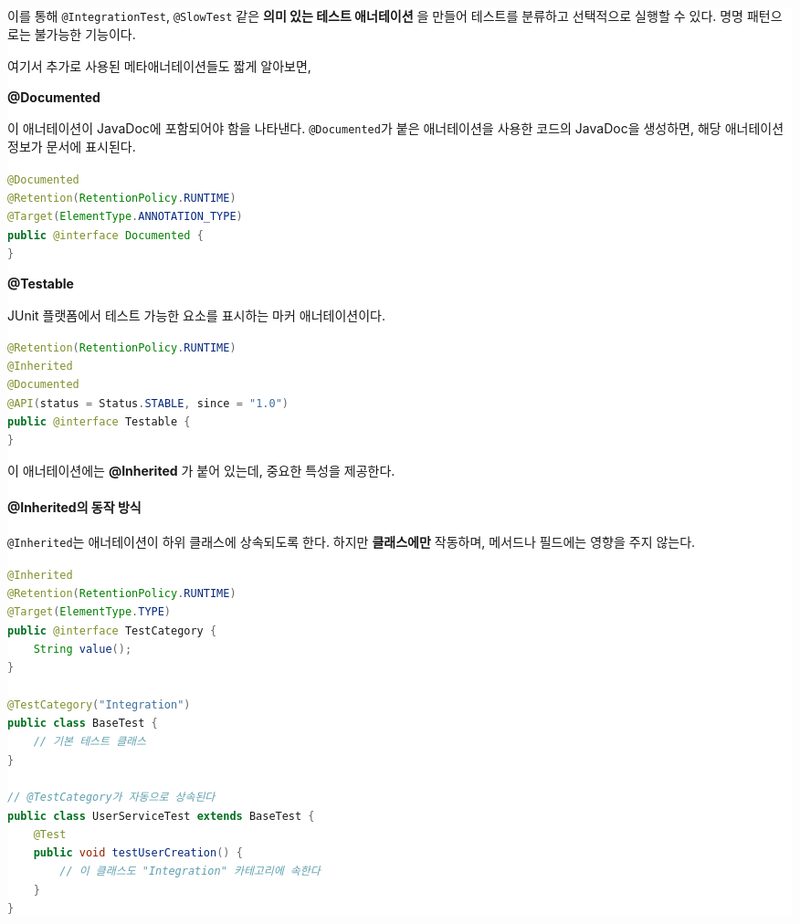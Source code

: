 이를 통해 `@IntegrationTest`, `@SlowTest` 같은 **의미 있는 테스트 애너테이션** 을 만들어 테스트를 분류하고 선택적으로 실행할 수 있다. 명명 패턴으로는 불가능한 기능이다.


여기서 추가로 사용된 메타애너테이션들도 짧게 알아보면,

**@Documented**

이 애너테이션이 JavaDoc에 포함되어야 함을 나타낸다. `@Documented`가 붙은 애너테이션을 사용한 코드의 JavaDoc을 생성하면, 해당 애너테이션 정보가 문서에 표시된다.

```java
@Documented
@Retention(RetentionPolicy.RUNTIME)
@Target(ElementType.ANNOTATION_TYPE)
public @interface Documented {
}
```

**@Testable**

JUnit 플랫폼에서 테스트 가능한 요소를 표시하는 마커 애너테이션이다.

```java
@Retention(RetentionPolicy.RUNTIME)
@Inherited
@Documented
@API(status = Status.STABLE, since = "1.0")
public @interface Testable {
}
```
이 애너테이션에는 **@Inherited** 가 붙어 있는데, 중요한 특성을 제공한다.

#### @Inherited의 동작 방식
`@Inherited`는 애너테이션이 하위 클래스에 상속되도록 한다. 하지만 **클래스에만** 작동하며, 메서드나 필드에는 영향을 주지 않는다.

```java
@Inherited
@Retention(RetentionPolicy.RUNTIME)
@Target(ElementType.TYPE)
public @interface TestCategory {
    String value();
}

@TestCategory("Integration")
public class BaseTest {
    // 기본 테스트 클래스
}

// @TestCategory가 자동으로 상속된다
public class UserServiceTest extends BaseTest {
    @Test
    public void testUserCreation() {
        // 이 클래스도 "Integration" 카테고리에 속한다
    }
}
```
